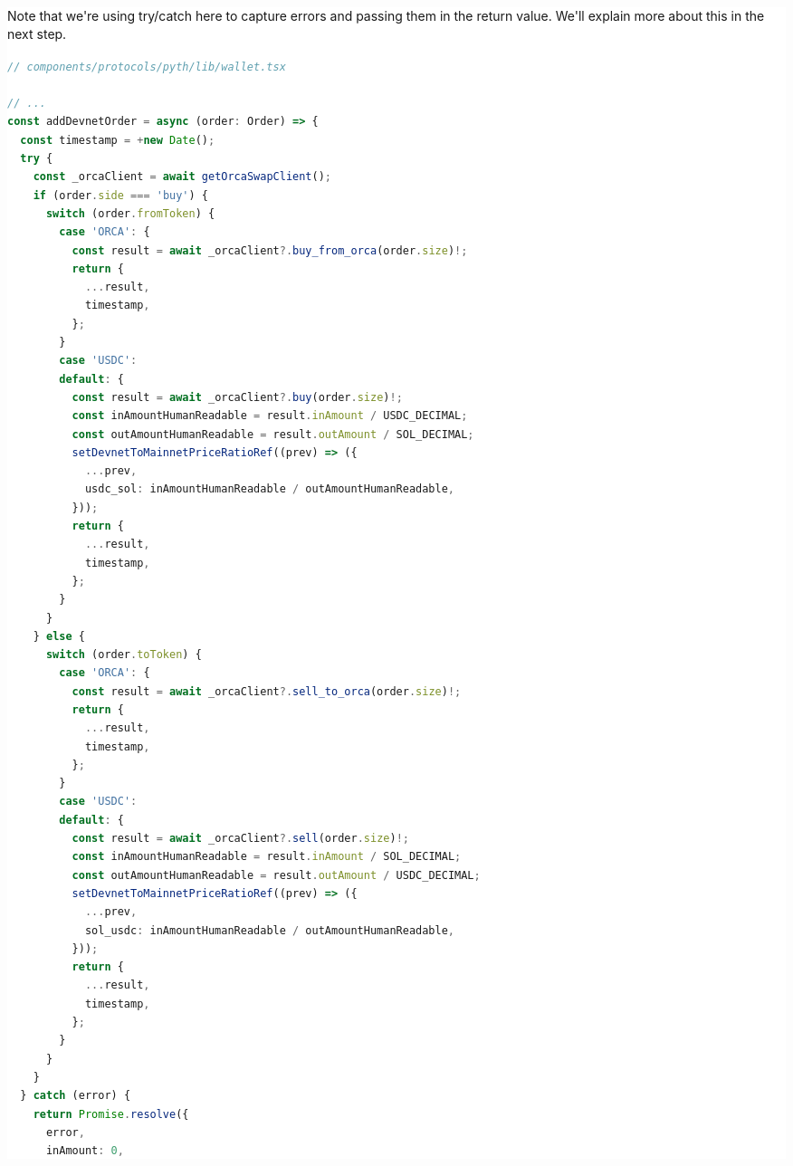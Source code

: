 Note that we're using try/catch here to capture errors and passing them in the return value. We'll explain more about this in the next step.

```typescript
// components/protocols/pyth/lib/wallet.tsx

// ...
const addDevnetOrder = async (order: Order) => {
  const timestamp = +new Date();
  try {
    const _orcaClient = await getOrcaSwapClient();
    if (order.side === 'buy') {
      switch (order.fromToken) {
        case 'ORCA': {
          const result = await _orcaClient?.buy_from_orca(order.size)!;
          return {
            ...result,
            timestamp,
          };
        }
        case 'USDC':
        default: {
          const result = await _orcaClient?.buy(order.size)!;
          const inAmountHumanReadable = result.inAmount / USDC_DECIMAL;
          const outAmountHumanReadable = result.outAmount / SOL_DECIMAL;
          setDevnetToMainnetPriceRatioRef((prev) => ({
            ...prev,
            usdc_sol: inAmountHumanReadable / outAmountHumanReadable,
          }));
          return {
            ...result,
            timestamp,
          };
        }
      }
    } else {
      switch (order.toToken) {
        case 'ORCA': {
          const result = await _orcaClient?.sell_to_orca(order.size)!;
          return {
            ...result,
            timestamp,
          };
        }
        case 'USDC':
        default: {
          const result = await _orcaClient?.sell(order.size)!;
          const inAmountHumanReadable = result.inAmount / SOL_DECIMAL;
          const outAmountHumanReadable = result.outAmount / USDC_DECIMAL;
          setDevnetToMainnetPriceRatioRef((prev) => ({
            ...prev,
            sol_usdc: inAmountHumanReadable / outAmountHumanReadable,
          }));
          return {
            ...result,
            timestamp,
          };
        }
      }
    }
  } catch (error) {
    return Promise.resolve({
      error,
      inAmount: 0,
```